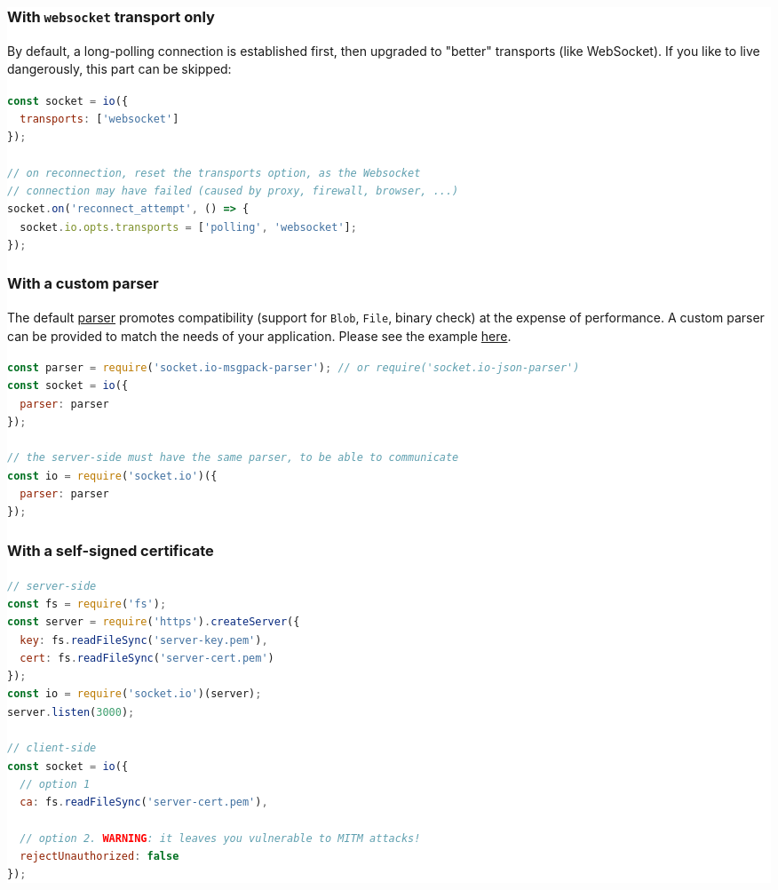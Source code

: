 ### With `websocket` transport only

By default, a long-polling connection is established first, then upgraded to "better" transports (like WebSocket). If you like to live dangerously, this part can be skipped:

```js
const socket = io({
  transports: ['websocket']
});

// on reconnection, reset the transports option, as the Websocket
// connection may have failed (caused by proxy, firewall, browser, ...)
socket.on('reconnect_attempt', () => {
  socket.io.opts.transports = ['polling', 'websocket'];
});
```

### With a custom parser

The default [parser](https://github.com/socketio/socket.io-parser) promotes compatibility (support for `Blob`, `File`, binary check) at the expense of performance. A custom parser can be provided to match the needs of your application. Please see the example [here](https://github.com/socketio/socket.io/tree/master/examples/custom-parsers).

```js
const parser = require('socket.io-msgpack-parser'); // or require('socket.io-json-parser')
const socket = io({
  parser: parser
});

// the server-side must have the same parser, to be able to communicate
const io = require('socket.io')({
  parser: parser
});
```

### With a self-signed certificate

```js
// server-side
const fs = require('fs');
const server = require('https').createServer({
  key: fs.readFileSync('server-key.pem'),
  cert: fs.readFileSync('server-cert.pem')
});
const io = require('socket.io')(server);
server.listen(3000);

// client-side
const socket = io({
  // option 1
  ca: fs.readFileSync('server-cert.pem'),

  // option 2. WARNING: it leaves you vulnerable to MITM attacks!
  rejectUnauthorized: false
});

```
